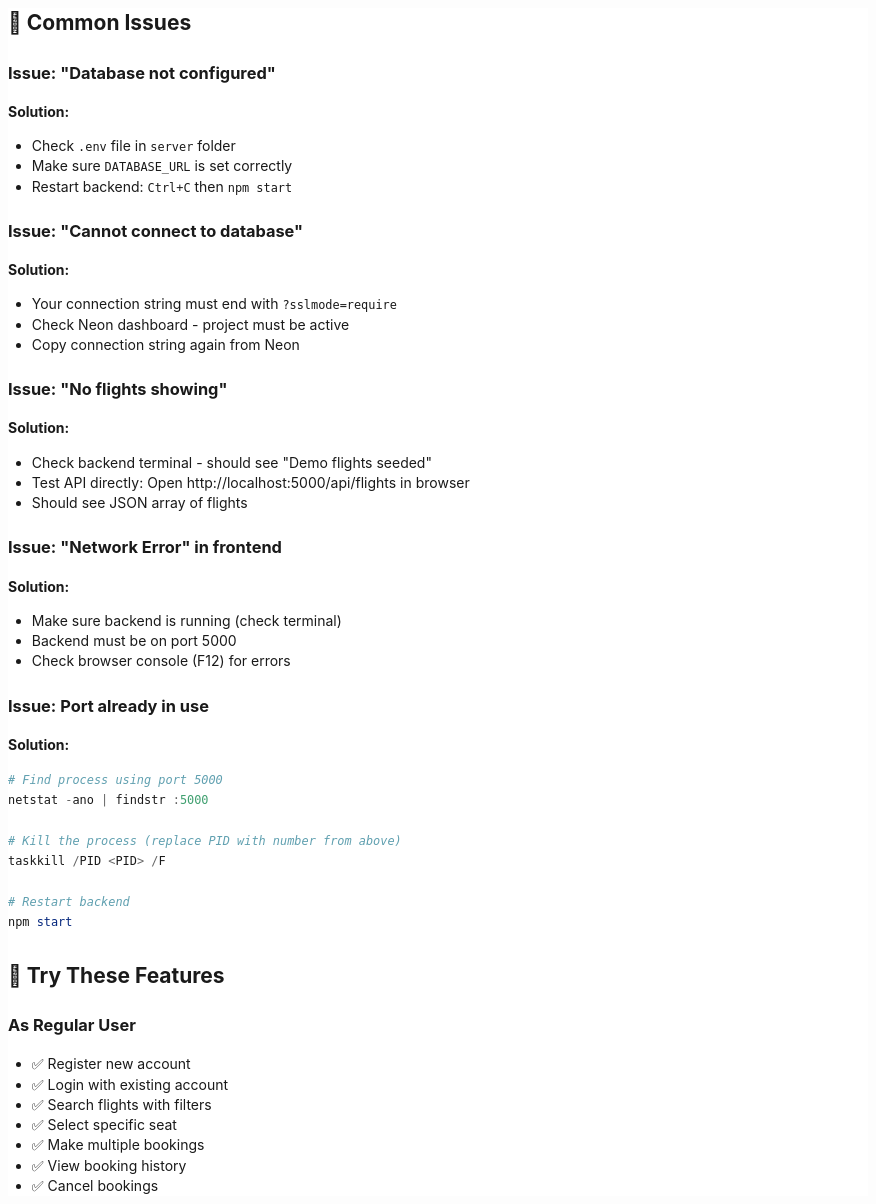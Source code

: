 ## 🐛 Common Issues

### Issue: "Database not configured"
**Solution:** 
- Check `.env` file in `server` folder
- Make sure `DATABASE_URL` is set correctly
- Restart backend: `Ctrl+C` then `npm start`

### Issue: "Cannot connect to database"
**Solution:**
- Your connection string must end with `?sslmode=require`
- Check Neon dashboard - project must be active
- Copy connection string again from Neon

### Issue: "No flights showing"
**Solution:**
- Check backend terminal - should see "Demo flights seeded"
- Test API directly: Open http://localhost:5000/api/flights in browser
- Should see JSON array of flights

### Issue: "Network Error" in frontend
**Solution:**
- Make sure backend is running (check terminal)
- Backend must be on port 5000
- Check browser console (F12) for errors

### Issue: Port already in use
**Solution:**
```powershell
# Find process using port 5000
netstat -ano | findstr :5000

# Kill the process (replace PID with number from above)
taskkill /PID <PID> /F

# Restart backend
npm start
```

## 🎨 Try These Features

### As Regular User
- ✅ Register new account
- ✅ Login with existing account
- ✅ Search flights with filters
- ✅ Select specific seat
- ✅ Make multiple bookings
- ✅ View booking history
- ✅ Cancel bookings
